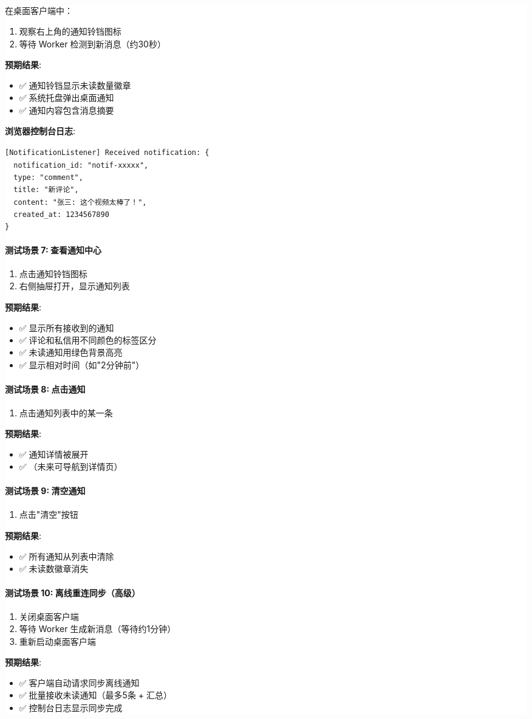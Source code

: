 在桌面客户端中：

1. 观察右上角的通知铃铛图标
2. 等待 Worker 检测到新消息（约30秒）

**预期结果**:
- ✅ 通知铃铛显示未读数量徽章
- ✅ 系统托盘弹出桌面通知
- ✅ 通知内容包含消息摘要

**浏览器控制台日志**:
```
[NotificationListener] Received notification: {
  notification_id: "notif-xxxxx",
  type: "comment",
  title: "新评论",
  content: "张三: 这个视频太棒了！",
  created_at: 1234567890
}
```

#### 测试场景 7: 查看通知中心

1. 点击通知铃铛图标
2. 右侧抽屉打开，显示通知列表

**预期结果**:
- ✅ 显示所有接收到的通知
- ✅ 评论和私信用不同颜色的标签区分
- ✅ 未读通知用绿色背景高亮
- ✅ 显示相对时间（如"2分钟前"）

#### 测试场景 8: 点击通知

1. 点击通知列表中的某一条

**预期结果**:
- ✅ 通知详情被展开
- ✅ （未来可导航到详情页）

#### 测试场景 9: 清空通知

1. 点击"清空"按钮

**预期结果**:
- ✅ 所有通知从列表中清除
- ✅ 未读数徽章消失

#### 测试场景 10: 离线重连同步（高级）

1. 关闭桌面客户端
2. 等待 Worker 生成新消息（等待约1分钟）
3. 重新启动桌面客户端

**预期结果**:
- ✅ 客户端自动请求同步离线通知
- ✅ 批量接收未读通知（最多5条 + 汇总）
- ✅ 控制台日志显示同步完成
